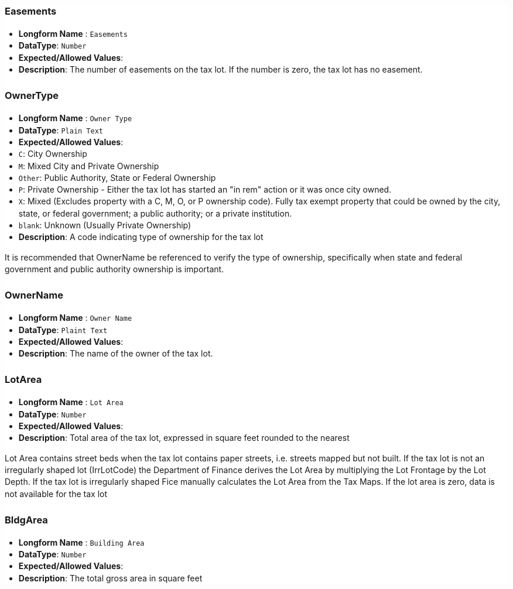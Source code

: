 ### Easements

- **Longform Name** : `Easements`
- **DataType**: `Number`
- **Expected/Allowed Values**:
- **Description**: The number of easements on the tax lot. If the number is zero, the tax lot has no easement.

### OwnerType

- **Longform Name** : `Owner Type`
- **DataType**: `Plain Text`
- **Expected/Allowed Values**:
- `C`: City Ownership
- `M`: Mixed City and Private Ownership
- `Other`: Public Authority, State or Federal Ownership
- `P`: Private Ownership - Either the tax lot has started an "in rem" action or it was once city owned.
- `X`: Mixed (Excludes property with a C, M, O, or P ownership code). Fully tax exempt property that could be owned by the city, state, or federal government; a public authority; or a private institution.
- `blank`: Unknown (Usually Private Ownership)
- **Description**: A code indicating type of ownership for the tax lot

It is recommended that OwnerName be referenced to verify the type of ownership, specifically when state and federal government and public authority ownership is important.

### OwnerName

- **Longform Name** : `Owner Name`
- **DataType**: `Plaint Text`
- **Expected/Allowed Values**:
- **Description**: The name of the owner of the tax lot.

### LotArea

- **Longform Name** : `Lot Area`
- **DataType**: `Number`
- **Expected/Allowed Values**:
- **Description**: Total area of the tax lot, expressed in square feet rounded to the nearest

Lot Area contains street beds when the tax lot contains paper streets, i.e. streets mapped but not built. If the tax lot is not an irregularly shaped lot (IrrLotCode) the Department of Finance derives the Lot Area by multiplying the Lot Frontage by the Lot Depth. If the tax lot is irregularly shaped Fice manually calculates the Lot Area from the Tax Maps. If the lot area is zero, data is not available for the tax lot

### BldgArea

- **Longform Name** : `Building Area`
- **DataType**: `Number`
- **Expected/Allowed Values**:
- **Description**: The total gross area in square feet
